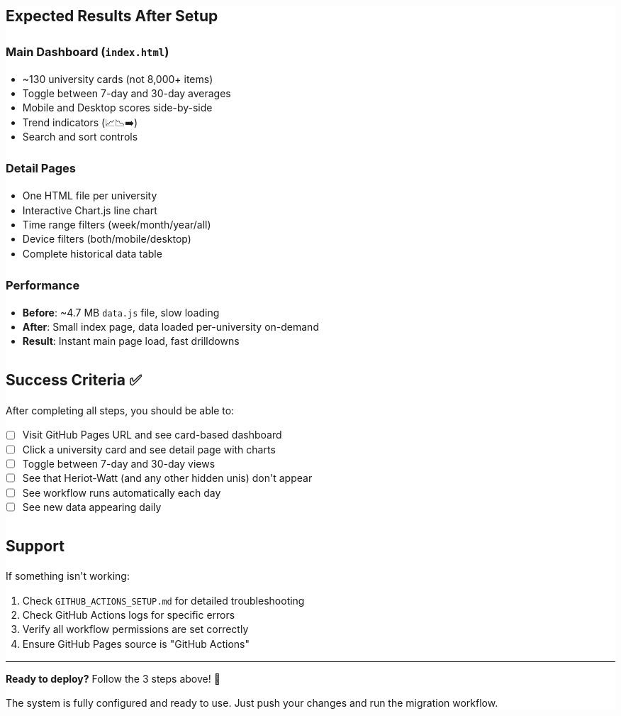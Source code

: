 ## Expected Results After Setup

### Main Dashboard (`index.html`)
- ~130 university cards (not 8,000+ items)
- Toggle between 7-day and 30-day averages
- Mobile and Desktop scores side-by-side
- Trend indicators (📈📉➡️)
- Search and sort controls

### Detail Pages
- One HTML file per university
- Interactive Chart.js line chart
- Time range filters (week/month/year/all)
- Device filters (both/mobile/desktop)
- Complete historical data table

### Performance
- **Before**: ~4.7 MB `data.js` file, slow loading
- **After**: Small index page, data loaded per-university on-demand
- **Result**: Instant main page load, fast drilldowns

## Success Criteria ✅

After completing all steps, you should be able to:

- [ ] Visit GitHub Pages URL and see card-based dashboard
- [ ] Click a university card and see detail page with charts
- [ ] Toggle between 7-day and 30-day views
- [ ] See that Heriot-Watt (and any other hidden unis) don't appear
- [ ] See workflow runs automatically each day
- [ ] See new data appearing daily

## Support

If something isn't working:

1. Check `GITHUB_ACTIONS_SETUP.md` for detailed troubleshooting
2. Check GitHub Actions logs for specific errors
3. Verify all workflow permissions are set correctly
4. Ensure GitHub Pages source is "GitHub Actions"

---

**Ready to deploy?** Follow the 3 steps above! 🚀

The system is fully configured and ready to use. Just push your changes and run the migration workflow.
